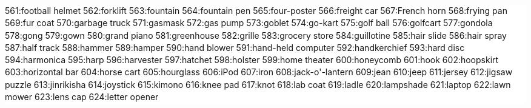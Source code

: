 561:football helmet
562:forklift
563:fountain
564:fountain pen
565:four-poster
566:freight car
567:French horn
568:frying pan
569:fur coat
570:garbage truck
571:gasmask
572:gas pump
573:goblet
574:go-kart
575:golf ball
576:golfcart
577:gondola
578:gong
579:gown
580:grand piano
581:greenhouse
582:grille
583:grocery store
584:guillotine
585:hair slide
586:hair spray
587:half track
588:hammer
589:hamper
590:hand blower
591:hand-held computer
592:handkerchief
593:hard disc
594:harmonica
595:harp
596:harvester
597:hatchet
598:holster
599:home theater
600:honeycomb
601:hook
602:hoopskirt
603:horizontal bar
604:horse cart
605:hourglass
606:iPod
607:iron
608:jack-o'-lantern
609:jean
610:jeep
611:jersey
612:jigsaw puzzle
613:jinrikisha
614:joystick
615:kimono
616:knee pad
617:knot
618:lab coat
619:ladle
620:lampshade
621:laptop
622:lawn mower
623:lens cap
624:letter opener